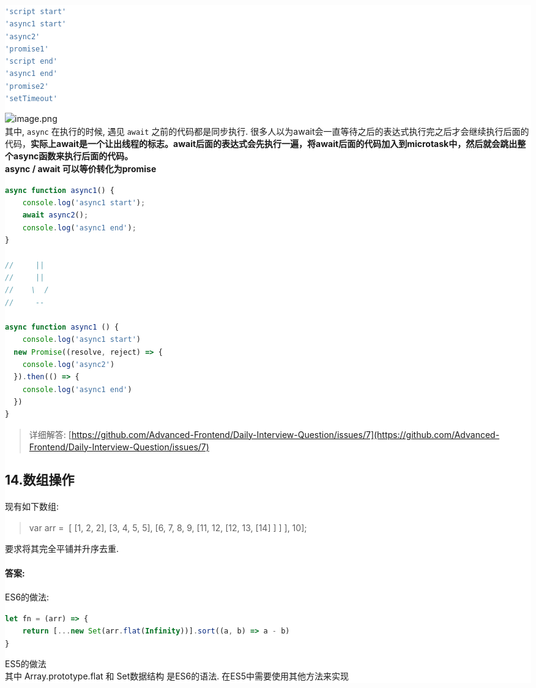 ```javascript
'script start'
'async1 start'
'async2'
'promise1'
'script end'
'async1 end'
'promise2'
'setTimeout'
```
![image.png](https://cdn.nlark.com/yuque/0/2019/png/122315/1562840868747-893c4a0a-d130-469c-a1dc-2361e2a59aaf.png#align=left&display=inline&height=691&margin=%5Bobject%20Object%5D&name=image.png&originHeight=691&originWidth=689&size=42626&status=done&style=none&width=689)<br />其中, `async` 在执行的时候, 遇见 `await` 之前的代码都是同步执行. 很多人以为await会一直等待之后的表达式执行完之后才会继续执行后面的代码，**实际上await是一个让出线程的标志。await后面的表达式会先执行一遍，将await后面的代码加入到microtask中，然后就会跳出整个async函数来执行后面的代码。**<br />**async / await 可以等价转化为promise**

```javascript
async function async1() {
	console.log('async1 start');
	await async2();
	console.log('async1 end');
}

//     ||
//     ||
//    \  /
//     --

async function async1 () {
	console.log('async1 start')
  new Promise((resolve, reject) => {
  	console.log('async2')
  }).then(() => {
  	console.log('async1 end')
  })
}
```

> 详细解答: [https://github.com/Advanced-Frontend/Daily-Interview-Question/issues/7](https://github.com/Advanced-Frontend/Daily-Interview-Question/issues/7)


## 14.数组操作
现有如下数组:
> var arr =  [ [1, 2, 2], [3, 4, 5, 5], [6, 7, 8, 9, [11, 12, [12, 13, [14] ] ] ], 10];

要求将其完全平铺并升序去重.

#### 答案:
ES6的做法:

```javascript
let fn = (arr) => {
	return [...new Set(arr.flat(Infinity))].sort((a, b) => a - b)
}
```

ES5的做法<br />其中 Array.prototype.flat 和 Set数据结构 是ES6的语法. 在ES5中需要使用其他方法来实现
